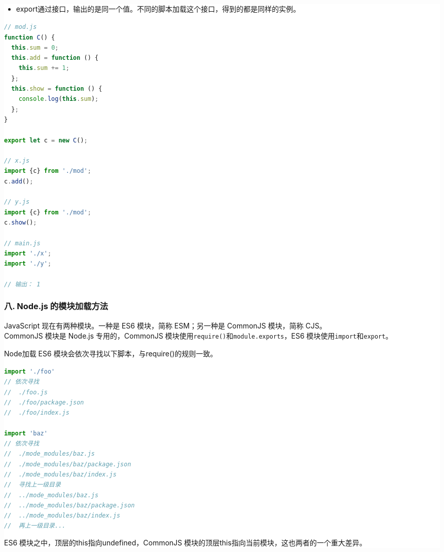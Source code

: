 ```js
```
- export通过接口，输出的是同一个值。不同的脚本加载这个接口，得到的都是同样的实例。
```js
// mod.js
function C() {
  this.sum = 0;
  this.add = function () {
    this.sum += 1;
  };
  this.show = function () {
    console.log(this.sum);
  };
}

export let c = new C();

// x.js
import {c} from './mod';
c.add();

// y.js
import {c} from './mod';
c.show(); 

// main.js
import './x';
import './y';

// 输出： 1
```

### 八. Node.js 的模块加载方法
JavaScript 现在有两种模块。一种是 ES6 模块，简称 ESM；另一种是 CommonJS 模块，简称 CJS。  
CommonJS 模块是 Node.js 专用的，CommonJS 模块使用`require()`和`module.exports`，ES6 模块使用`import`和`export`。

Node加载 ES6 模块会依次寻找以下脚本，与require()的规则一致。
```js
import './foo'
// 依次寻找
//  ./foo.js
//  ./foo/package.json
//  ./foo/index.js

import 'baz'
// 依次寻找
//  ./mode_modules/baz.js
//  ./mode_modules/baz/package.json
//  ./mode_modules/baz/index.js
//  寻找上一级目录
//  ../mode_modules/baz.js
//  ../mode_modules/baz/package.json
//  ../mode_modules/baz/index.js
//  再上一级目录...
```
 ES6 模块之中，顶层的this指向undefined，CommonJS 模块的顶层this指向当前模块，这也两者的一个重大差异。
